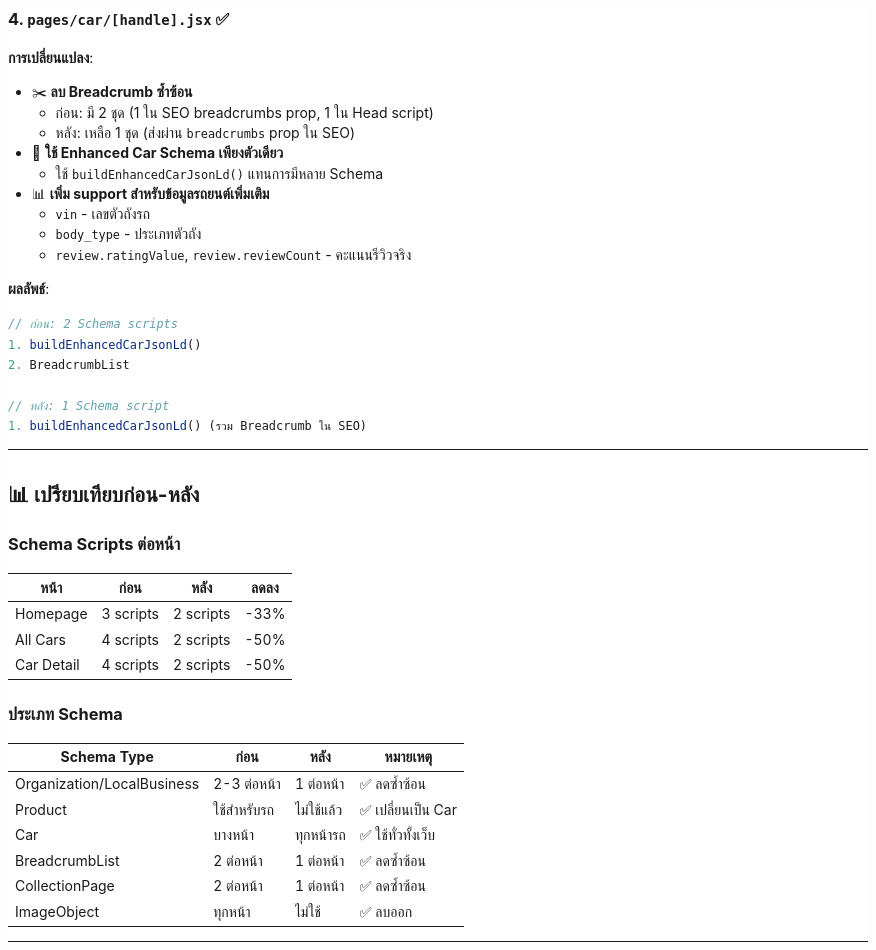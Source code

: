 
### 4. `pages/car/[handle].jsx` ✅

**การเปลี่ยนแปลง**:

- ✂️ **ลบ Breadcrumb ซ้ำซ้อน**
  - ก่อน: มี 2 ชุด (1 ใน SEO breadcrumbs prop, 1 ใน Head script)
  - หลัง: เหลือ 1 ชุด (ส่งผ่าน `breadcrumbs` prop ใน SEO)
- 🚗 **ใช้ Enhanced Car Schema เพียงตัวเดียว**
  - ใช้ `buildEnhancedCarJsonLd()` แทนการมีหลาย Schema
- 📊 **เพิ่ม support สำหรับข้อมูลรถยนต์เพิ่มเติม**
  - `vin` - เลขตัวถังรถ
  - `body_type` - ประเภทตัวถัง
  - `review.ratingValue`, `review.reviewCount` - คะแนนรีวิวจริง

**ผลลัพธ์**:

```javascript
// ก่อน: 2 Schema scripts
1. buildEnhancedCarJsonLd()
2. BreadcrumbList

// หลัง: 1 Schema script
1. buildEnhancedCarJsonLd() (รวม Breadcrumb ใน SEO)
```

---

## 📊 เปรียบเทียบก่อน-หลัง

### Schema Scripts ต่อหน้า

| หน้า       | ก่อน      | หลัง      | ลดลง |
| ---------- | --------- | --------- | ---- |
| Homepage   | 3 scripts | 2 scripts | -33% |
| All Cars   | 4 scripts | 2 scripts | -50% |
| Car Detail | 4 scripts | 2 scripts | -50% |

### ประเภท Schema

| Schema Type                | ก่อน        | หลัง       | หมายเหตุ           |
| -------------------------- | ----------- | ---------- | ------------------ |
| Organization/LocalBusiness | 2-3 ต่อหน้า | 1 ต่อหน้า  | ✅ ลดซ้ำซ้อน       |
| Product                    | ใช้สำหรับรถ | ไม่ใช้แล้ว | ✅ เปลี่ยนเป็น Car |
| Car                        | บางหน้า     | ทุกหน้ารถ  | ✅ ใช้ทั่วทั้งเว็บ |
| BreadcrumbList             | 2 ต่อหน้า   | 1 ต่อหน้า  | ✅ ลดซ้ำซ้อน       |
| CollectionPage             | 2 ต่อหน้า   | 1 ต่อหน้า  | ✅ ลดซ้ำซ้อน       |
| ImageObject                | ทุกหน้า     | ไม่ใช้     | ✅ ลบออก           |

---